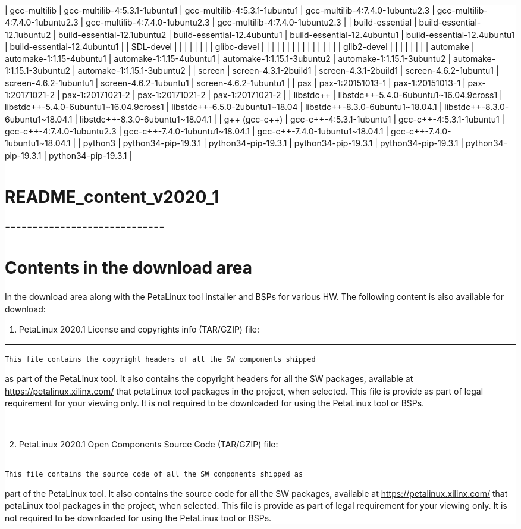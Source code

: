 | gcc-multilib                                    | gcc-multilib-4:5.3.1-1ubuntu1                                | gcc-multilib-4:5.3.1-1ubuntu1            | gcc-multilib-4:7.4.0-1ubuntu2.3             | gcc-multilib-4:7.4.0-1ubuntu2.3             | gcc-multilib-4:7.4.0-1ubuntu2.3             | gcc-multilib-4:7.4.0-1ubuntu2.3             |
| build-essential                                 | build-essential-12.1ubuntu2                                  | build-essential-12.1ubuntu2              | build-essential-12.4ubuntu1                 | build-essential-12.4ubuntu1                 | build-essential-12.4ubuntu1                 | build-essential-12.4ubuntu1                 |
| SDL-devel                                       |                                                              |                                          |                                             |                                             |                                             |                                             |
| glibc-devel                                     |                                                              |                                          |                                             |                                             |                                             |                                             |
|                                                 |                                                              |                                          |                                             |                                             |                                             |                                             |
| glib2-devel                                     |                                                              |                                          |                                             |                                             |                                             |                                             |
| automake                                        | automake-1:1.15-4ubuntu1                                     | automake-1:1.15-4ubuntu1                 | automake-1:1.15.1-3ubuntu2                  | automake-1:1.15.1-3ubuntu2                  | automake-1:1.15.1-3ubuntu2                  | automake-1:1.15.1-3ubuntu2                  |
| screen                                          | screen-4.3.1-2build1                                         | screen-4.3.1-2build1                     | screen-4.6.2-1ubuntu1                       | screen-4.6.2-1ubuntu1                       | screen-4.6.2-1ubuntu1                       | screen-4.6.2-1ubuntu1                       |
| pax                                             | pax-1:20151013-1                                             | pax-1:20151013-1                         | pax-1:20171021-2                            | pax-1:20171021-2                            | pax-1:20171021-2                            | pax-1:20171021-2                            |
| libstdc++                                       | libstdc++-5.4.0-6ubuntu1~16.04.9cross1                       | libstdc++-5.4.0-6ubuntu1~16.04.9cross1   | libstdc++-6.5.0-2ubuntu1~18.04              | libstdc++-8.3.0-6ubuntu1~18.04.1            | libstdc++-8.3.0-6ubuntu1~18.04.1            | libstdc++-8.3.0-6ubuntu1~18.04.1            |
| g++ (gcc-c++)                                   | gcc-c++-4:5.3.1-1ubuntu1                                     | gcc-c++-4:5.3.1-1ubuntu1                 | gcc-c++-4:7.4.0-1ubuntu2.3                  | gcc-c++-7.4.0-1ubuntu1~18.04.1              | gcc-c++-7.4.0-1ubuntu1~18.04.1              | gcc-c++-7.4.0-1ubuntu1~18.04.1              |
| python3                                         | python34-pip-19.3.1                                          | python34-pip-19.3.1                      | python34-pip-19.3.1                         | python34-pip-19.3.1                         | python34-pip-19.3.1                         | python34-pip-19.3.1                         |

# README_content_v2020_1

=============================

Contents in the download area
=============================
 In the download area along with the PetaLinux tool installer and BSPs for various HW.
 The following content is also available for download:


1.	PetaLinux 2020.1 License and copyrights info (TAR/GZIP) file:
-----------------------------------------------------------------------

	This file contains the copyright headers of all the SW components shipped
 as part of the PetaLinux tool. It also contains the copyright headers for all 
the SW packages, available at https://petalinux.xilinx.com/ that 
petaLinux tool packages in the project, when selected. This file is provide as part
 of legal requirement for your viewing only. It is not required to be downloaded
 for using the PetaLinux tool or BSPs.

​	


2.	 PetaLinux 2020.1 Open Components Source Code (TAR/GZIP) file: 
-----------------------------------------------------------------------

	This file contains the source code of all the SW components shipped as 
part of the PetaLinux tool. It also contains the source code for all the 
SW packages, available at https://petalinux.xilinx.com/ that petaLinux tool packages
 in the project, when selected. This file is provide as part of legal requirement 
for your viewing only. It is not required to be downloaded for using 
the PetaLinux tool or BSPs.
